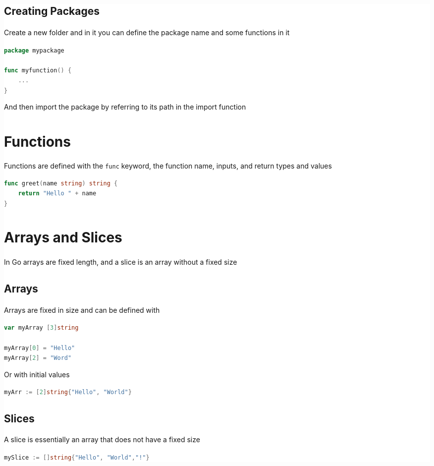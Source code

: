 ## Creating Packages

Create a new folder and in it you can define the package name and some functions in it

```go
package mypackage

func myfunction() {
    ...
}
```

And then import the package by referring to its path in the import function

# Functions

Functions are defined with the `func` keyword, the function name, inputs, and return types and values

```go
func greet(name string) string {
    return "Hello " + name
}
```

# Arrays and Slices

In Go arrays are fixed length, and a slice is an array without a fixed size

## Arrays

Arrays are fixed in size and can be defined with

```go
var myArray [3]string

myArray[0] = "Hello"
myArray[2] = "Word"
```

Or with initial values

```go
myArr := [2]string{"Hello", "World"}
```

## Slices

A slice is essentially an array that does not have a fixed size

```go
mySlice := []string{"Hello", "World","!"}
```
